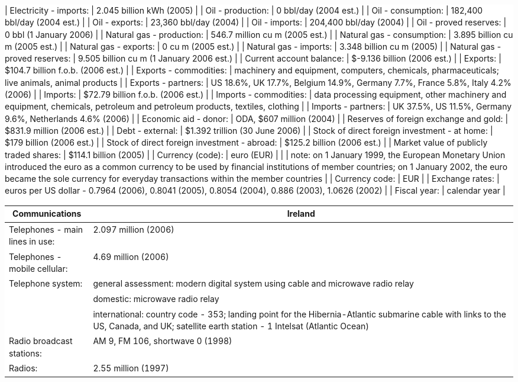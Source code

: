 | Electricity - imports: | 2.045 billion kWh (2005) |
| Oil - production: | 0 bbl/day (2004 est.) |
| Oil - consumption: | 182,400 bbl/day (2004 est.) |
| Oil - exports: | 23,360 bbl/day (2004) |
| Oil - imports: | 204,400 bbl/day (2004) |
| Oil - proved reserves: | 0 bbl (1 January 2006) |
| Natural gas - production: | 546.7 million cu m (2005 est.) |
| Natural gas - consumption: | 3.895 billion cu m (2005 est.) |
| Natural gas - exports: | 0 cu m (2005 est.) |
| Natural gas - imports: | 3.348 billion cu m (2005) |
| Natural gas - proved reserves: | 9.505 billion cu m (1 January 2006 est.) |
| Current account balance: | $-9.136 billion (2006 est.) |
| Exports: | $104.7 billion f.o.b. (2006 est.) |
| Exports - commodities: | machinery and equipment, computers, chemicals, pharmaceuticals; live animals, animal products |
| Exports - partners: | US 18.6%, UK 17.7%, Belgium 14.9%, Germany 7.7%, France 5.8%, Italy 4.2% (2006) |
| Imports: | $72.79 billion f.o.b. (2006 est.) |
| Imports - commodities: | data processing equipment, other machinery and equipment, chemicals, petroleum and petroleum products, textiles, clothing |
| Imports - partners: | UK 37.5%, US 11.5%, Germany 9.6%, Netherlands 4.6% (2006) |
| Economic aid - donor: | ODA, $607 million (2004) |
| Reserves of foreign exchange and gold: | $831.9 million (2006 est.) |
| Debt - external: | $1.392 trillion (30 June 2006) |
| Stock of direct foreign investment - at home: | $179 billion (2006 est.) |
| Stock of direct foreign investment - abroad: | $125.2 billion (2006 est.) |
| Market value of publicly traded shares: | $114.1 billion (2005) |
| Currency (code): | euro (EUR) |
| | note: on 1 January 1999, the European Monetary Union introduced the euro as a common currency to be used by financial institutions of member countries; on 1 January 2002, the euro became the sole currency for everyday transactions within the member countries |
| Currency code: | EUR |
| Exchange rates: | euros per US dollar - 0.7964 (2006), 0.8041 (2005), 0.8054 (2004), 0.886 (2003), 1.0626 (2002) |
| Fiscal year: | calendar year |

| Communications | Ireland |
| --- | --- |
| Telephones - main lines in use: | 2.097 million (2006) |
| Telephones - mobile cellular: | 4.69 million (2006) |
| Telephone system: | general assessment: modern digital system using cable and microwave radio relay |
| | domestic: microwave radio relay |
| | international: country code - 353; landing point for the Hibernia-Atlantic submarine cable with links to the US, Canada, and UK; satellite earth station - 1 Intelsat (Atlantic Ocean) |
| Radio broadcast stations: | AM 9, FM 106, shortwave 0 (1998) |
| Radios: | 2.55 million (1997) |